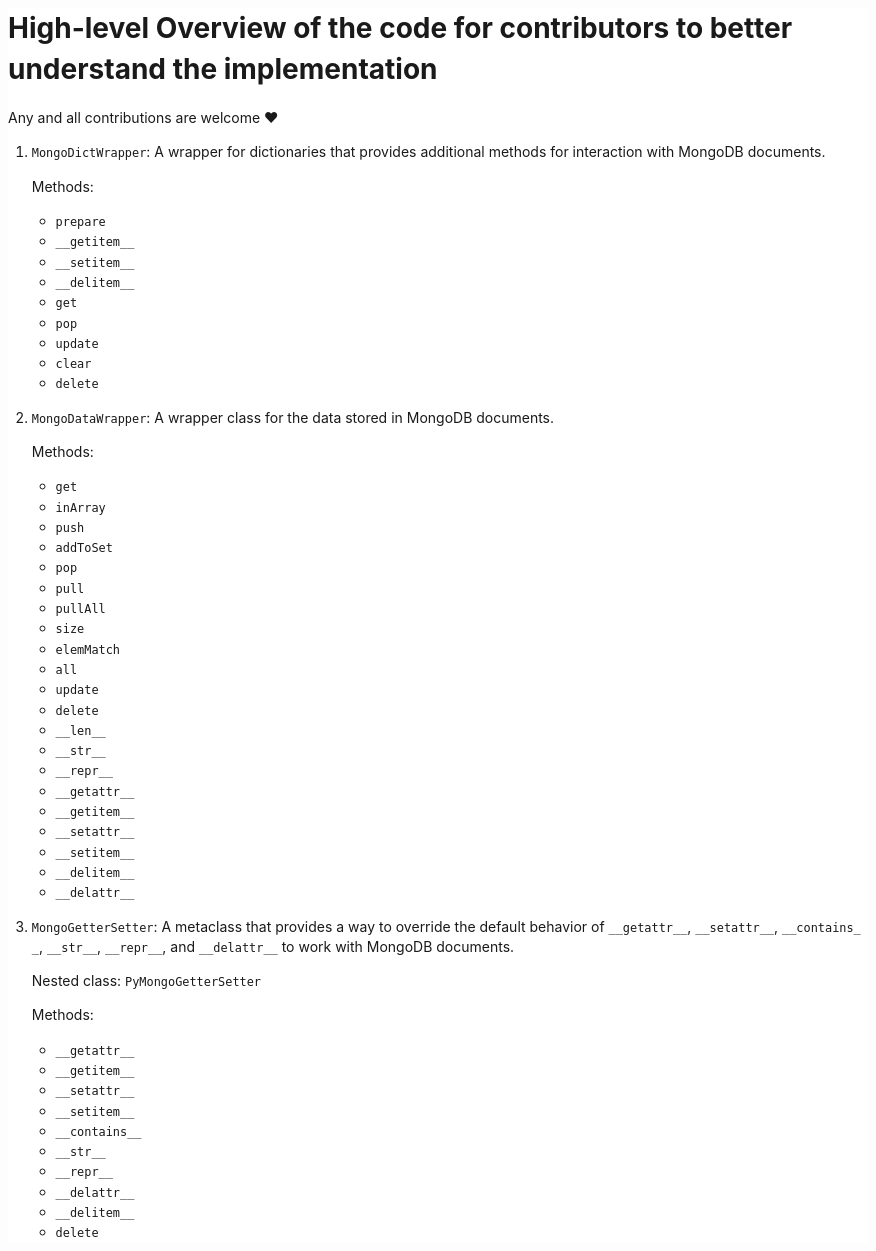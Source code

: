 ```
```

# High-level Overview of the code for contributors to better understand the implementation

Any and all contributions are welcome ❤️

1. `MongoDictWrapper`: A wrapper for dictionaries that provides additional methods for interaction with MongoDB documents.

   Methods:
   - `prepare`
   - `__getitem__`
   - `__setitem__`
   - `__delitem__`
   - `get`
   - `pop`
   - `update`
   - `clear`
   - `delete`

2. `MongoDataWrapper`: A wrapper class for the data stored in MongoDB documents.

   Methods:
   - `get`
   - `inArray`
   - `push`
   - `addToSet`
   - `pop`
   - `pull`
   - `pullAll`
   - `size`
   - `elemMatch`
   - `all`
   - `update`
   - `delete`
   - `__len__`
   - `__str__`
   - `__repr__`
   - `__getattr__`
   - `__getitem__`
   - `__setattr__`
   - `__setitem__`
   - `__delitem__`
   - `__delattr__`

3. `MongoGetterSetter`: A metaclass that provides a way to override the default behavior of `__getattr__`, `__setattr__`, `__contains__`, `__str__`, `__repr__`, and `__delattr__` to work with MongoDB documents.

   Nested class: `PyMongoGetterSetter`
   
   Methods:
   - `__getattr__`
   - `__getitem__`
   - `__setattr__`
   - `__setitem__`
   - `__contains__`
   - `__str__`
   - `__repr__`
   - `__delattr__`
   - `__delitem__`
   - `delete`
